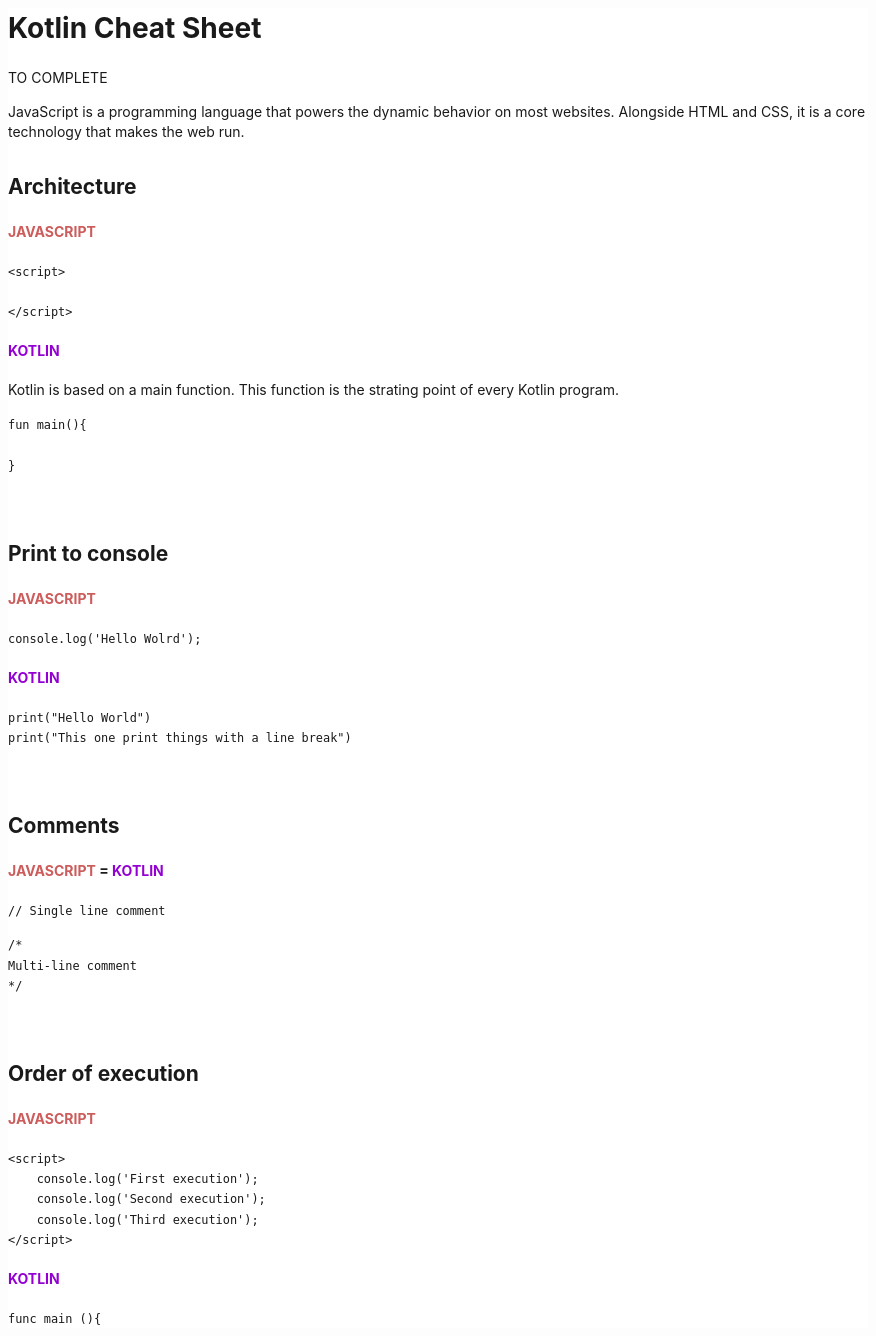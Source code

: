 # Kotlin Cheat Sheet

TO COMPLETE

JavaScript is a programming language that powers the dynamic behavior on most websites. Alongside HTML and CSS, it is a core technology that makes the web run.

## Architecture

#### <span style="color: IndianRed;">JAVASCRIPT</span>
```
<script>

</script>
```
#### <span style="color: DarkViolet;">KOTLIN</span>
Kotlin is based on a main function. This function is the strating point of every Kotlin program.
```
fun main(){

}
```
</br>

## Print to console
#### <span style="color: IndianRed;">JAVASCRIPT</span>
```
console.log('Hello Wolrd');
```
#### <span style="color: DarkViolet;">KOTLIN</span>
```
print("Hello World")
print("This one print things with a line break")
```
</br>

## Comments
#### <span style="color: IndianRed;">JAVASCRIPT</span> = <span style="color: DarkViolet;">KOTLIN</span>
```
// Single line comment
```
``` 
/*
Multi-line comment
*/
```
</br>

## Order of execution
#### <span style="color: IndianRed;">JAVASCRIPT</span>
```
<script>
    console.log('First execution');
    console.log('Second execution');
    console.log('Third execution');
</script>
```
#### <span style="color: DarkViolet;">KOTLIN</span>
```
func main (){
```